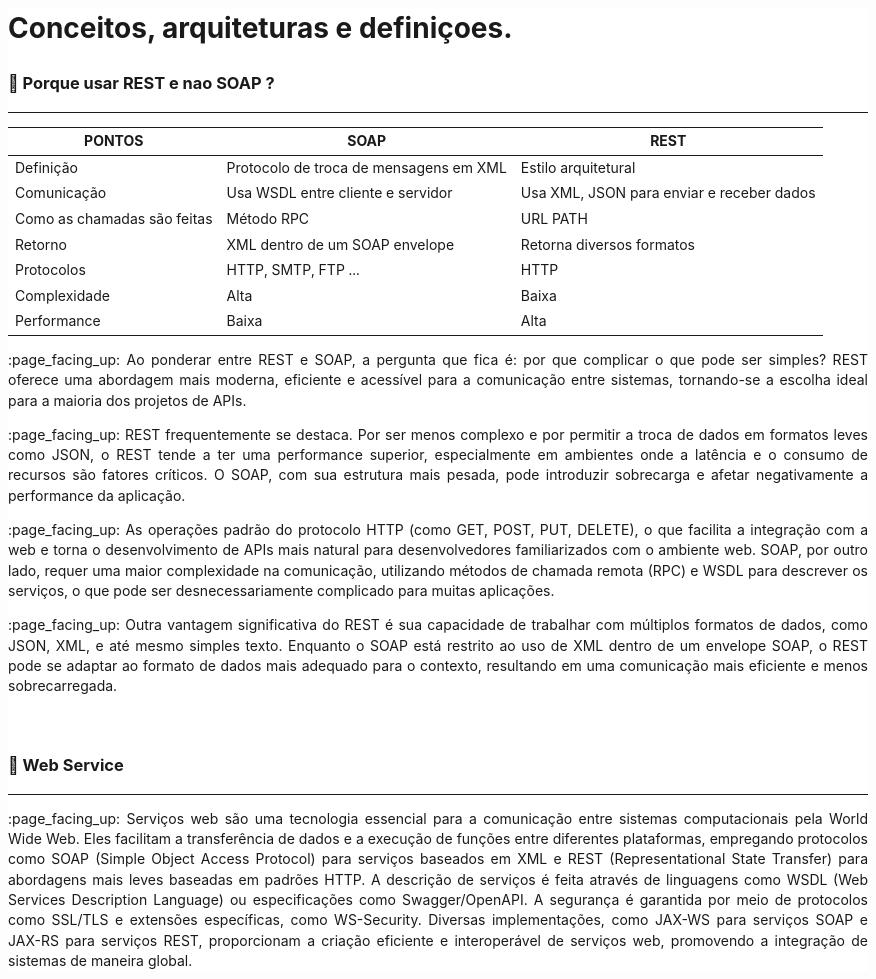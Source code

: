 # Conceitos, arquiteturas e definiçoes.

### :blue_book: Porque usar REST e nao SOAP ?
---
| PONTOS                     | SOAP                                    | REST                                  |
|----------------------------|-----------------------------------------|---------------------------------------|
| Definição                  | Protocolo de troca de mensagens em XML  | Estilo arquitetural                   |
| Comunicação                | Usa WSDL entre cliente e servidor       | Usa XML, JSON para enviar e receber dados |
| Como as chamadas são feitas | Método RPC                              | URL PATH                              |
| Retorno                    | XML dentro de um SOAP envelope          | Retorna diversos formatos             |
| Protocolos                 | HTTP, SMTP, FTP ...                     | HTTP                                  |
| Complexidade               | Alta                                    | Baixa                                 |
| Performance                | Baixa                                   | Alta                                  |


<p align="justify"> :page_facing_up: Ao ponderar entre REST e SOAP, a pergunta que fica é: por que complicar o que pode ser simples? REST oferece uma abordagem mais moderna, 
eficiente e acessível para a comunicação entre sistemas, tornando-se a escolha ideal para a maioria dos projetos de APIs.</p>

<p align="justify"> :page_facing_up: REST frequentemente se destaca. Por ser menos complexo e por permitir a troca de dados em formatos leves como JSON, o REST tende a ter uma performance superior, especialmente em ambientes onde a latência e o consumo de recursos são fatores críticos. O SOAP, com sua estrutura mais pesada, pode introduzir sobrecarga e afetar negativamente a performance da aplicação.</p>

<p align="justify"> :page_facing_up: As operações padrão do protocolo HTTP (como GET, POST, PUT, DELETE), o que facilita a integração com a web e torna o desenvolvimento de APIs mais natural para desenvolvedores familiarizados com o ambiente web. SOAP, por outro lado, requer uma maior complexidade na comunicação, utilizando métodos de chamada remota (RPC) e WSDL para descrever os serviços, o que pode ser desnecessariamente complicado para muitas aplicações.</p>

<p align="justify"> :page_facing_up: Outra vantagem significativa do REST é sua capacidade de trabalhar com múltiplos formatos de dados, como JSON, XML, e até mesmo simples texto. Enquanto o SOAP está restrito ao uso de XML dentro de um envelope SOAP, o REST pode se adaptar ao formato de dados mais adequado para o contexto, resultando em uma comunicação mais eficiente e menos sobrecarregada.</p>
<br>


### :blue_book: Web Service 
---
<p align="justify"> :page_facing_up: Serviços web são uma tecnologia essencial para a comunicação entre sistemas computacionais pela World Wide Web. Eles facilitam a transferência de dados e a execução de funções entre diferentes plataformas, empregando protocolos como SOAP (Simple Object Access Protocol) para serviços baseados em XML e REST (Representational State Transfer) para abordagens mais leves baseadas em padrões HTTP. A descrição de serviços é feita através de linguagens como WSDL (Web Services Description Language) ou especificações como Swagger/OpenAPI. A segurança é garantida por meio de protocolos como SSL/TLS e extensões específicas, como WS-Security. Diversas implementações, como JAX-WS para serviços SOAP e JAX-RS para serviços REST, proporcionam a criação eficiente e interoperável de serviços web, promovendo a integração de sistemas de maneira global.</p>
